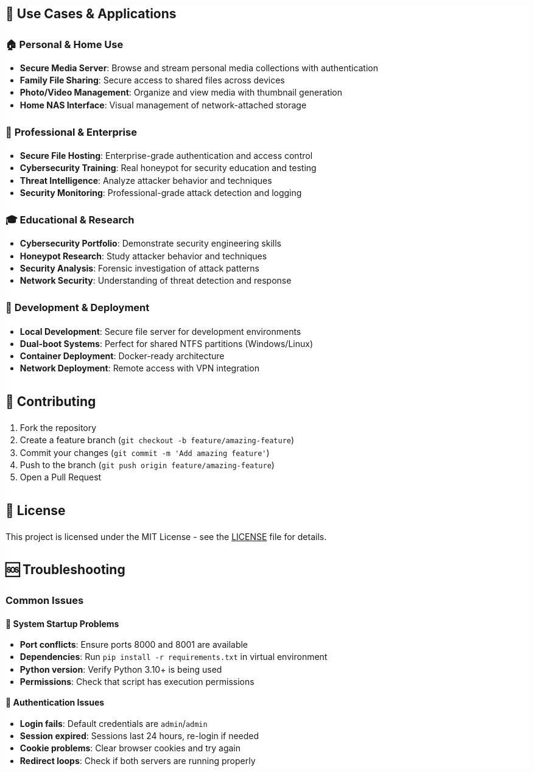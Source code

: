## 🎯 Use Cases & Applications

### 🏠 **Personal & Home Use**
- **Secure Media Server**: Browse and stream personal media collections with authentication
- **Family File Sharing**: Secure access to shared files across devices
- **Photo/Video Management**: Organize and view media with thumbnail generation
- **Home NAS Interface**: Visual management of network-attached storage

### 🏢 **Professional & Enterprise**
- **Secure File Hosting**: Enterprise-grade authentication and access control
- **Cybersecurity Training**: Real honeypot for security education and testing
- **Threat Intelligence**: Analyze attacker behavior and techniques
- **Security Monitoring**: Professional-grade attack detection and logging

### 🎓 **Educational & Research**
- **Cybersecurity Portfolio**: Demonstrate security engineering skills
- **Honeypot Research**: Study attacker behavior and techniques
- **Security Analysis**: Forensic investigation of attack patterns
- **Network Security**: Understanding of threat detection and response

### 🚀 **Development & Deployment**
- **Local Development**: Secure file server for development environments
- **Dual-boot Systems**: Perfect for shared NTFS partitions (Windows/Linux)
- **Container Deployment**: Docker-ready architecture
- **Network Deployment**: Remote access with VPN integration

## 🤝 Contributing

1. Fork the repository
2. Create a feature branch (`git checkout -b feature/amazing-feature`)
3. Commit your changes (`git commit -m 'Add amazing feature'`)
4. Push to the branch (`git push origin feature/amazing-feature`)
5. Open a Pull Request

## 📄 License

This project is licensed under the MIT License - see the [LICENSE](LICENSE) file for details.

## 🆘 Troubleshooting

### Common Issues

**🚀 System Startup Problems**
- **Port conflicts**: Ensure ports 8000 and 8001 are available
- **Dependencies**: Run `pip install -r requirements.txt` in virtual environment
- **Python version**: Verify Python 3.10+ is being used
- **Permissions**: Check that script has execution permissions

**🔐 Authentication Issues**
- **Login fails**: Default credentials are `admin`/`admin`
- **Session expired**: Sessions last 24 hours, re-login if needed
- **Cookie problems**: Clear browser cookies and try again
- **Redirect loops**: Check if both servers are running properly
